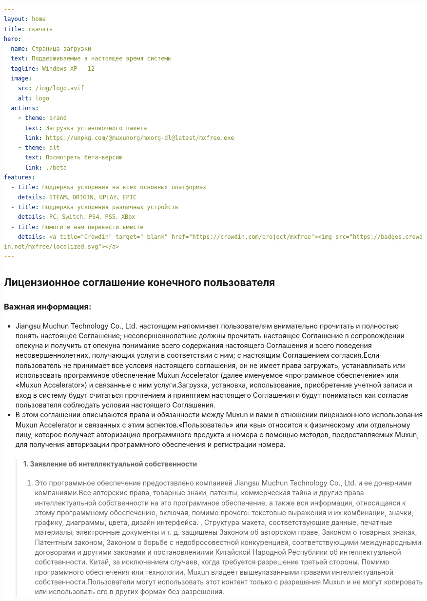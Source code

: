 ```yaml
---
layout: home
title: скачать
hero:
  name: Страница загрузки
  text: Поддерживаемые в настоящее время системы
  tagline: Windows XP - 12
  image:
    src: /img/logo.avif
    alt: logo
  actions:
    - theme: brand
      text: Загрузка установочного пакета
      link: https://unpkg.com/@muxunorg/mxorg-dl@latest/mxfree.exe
    - theme: alt
      text: Посмотреть бета-версию
      link: ./beta
features:
  - title: Поддержка ускорения на всех основных платформах
    details: STEAM、ORIGIN、UPLAY、EPIC
  - title: Поддержка ускорения различных устройств
    details: PC、Switch、PS4、PS5、XBox
  - title: Помогите нам перевести вместе
    details: <a title="Crowdin" target="_blank" href="https://crowdin.com/project/mxfree"><img src="https://badges.crowdin.net/mxfree/localized.svg"></a>
---
```


## Лицензионное соглашение конечного пользователя

### Важная информация:

- Jiangsu Muchun Technology Co., Ltd. настоящим напоминает пользователям внимательно прочитать и полностью понять настоящее Соглашение; несовершеннолетние должны прочитать настоящее Соглашение в сопровождении опекуна и получить от опекуна понимание всего содержания настоящего Соглашения и всего поведения несовершеннолетних, получающих услуги в соответствии с ним; с настоящим Соглашением согласия.Если пользователь не принимает все условия настоящего соглашения, он не имеет права загружать, устанавливать или использовать программное обеспечение Muxun Accelerator (далее именуемое «программное обеспечение» или «Muxun Accelerator») и связанные с ним услуги.Загрузка, установка, использование, приобретение учетной записи и вход в систему будут считаться прочтением и принятием настоящего Соглашения и будут пониматься как согласие пользователя соблюдать условия настоящего Соглашения.
- В этом соглашении описываются права и обязанности между Muxun и вами в отношении лицензионного использования Muxun Accelerator и связанных с этим аспектов.«Пользователь» или «вы» относится к физическому или отдельному лицу, которое получает авторизацию программного продукта и номера с помощью методов, предоставляемых Muxun, для получения авторизации программного обеспечения и регистрации номера.

> #### 1. Заявление об интеллектуальной собственности
>
> 1. Это программное обеспечение предоставлено компанией Jiangsu Muchun Technology Co., Ltd. и ее дочерними компаниями.Все авторские права, товарные знаки, патенты, коммерческая тайна и другие права интеллектуальной собственности на это программное обеспечение, а также вся информация, относящаяся к этому программному обеспечению, включая, помимо прочего: текстовые выражения и их комбинации, значки, графику, диаграммы, цвета, дизайн интерфейса. , Структура макета, соответствующие данные, печатные материалы, электронные документы и т. д. защищены Законом об авторском праве, Законом о товарных знаках, Патентным законом, Законом о борьбе с недобросовестной конкуренцией, соответствующими международными договорами и другими законами и постановлениями Китайской Народной Республики об интеллектуальной собственности. Китай, за исключением случаев, когда требуется разрешение третьей стороны. Помимо программного обеспечения или технологии, Muxun владеет вышеуказанными правами интеллектуальной собственности.Пользователи могут использовать этот контент только с разрешения Muxun и не могут копировать или использовать его в других формах без разрешения.